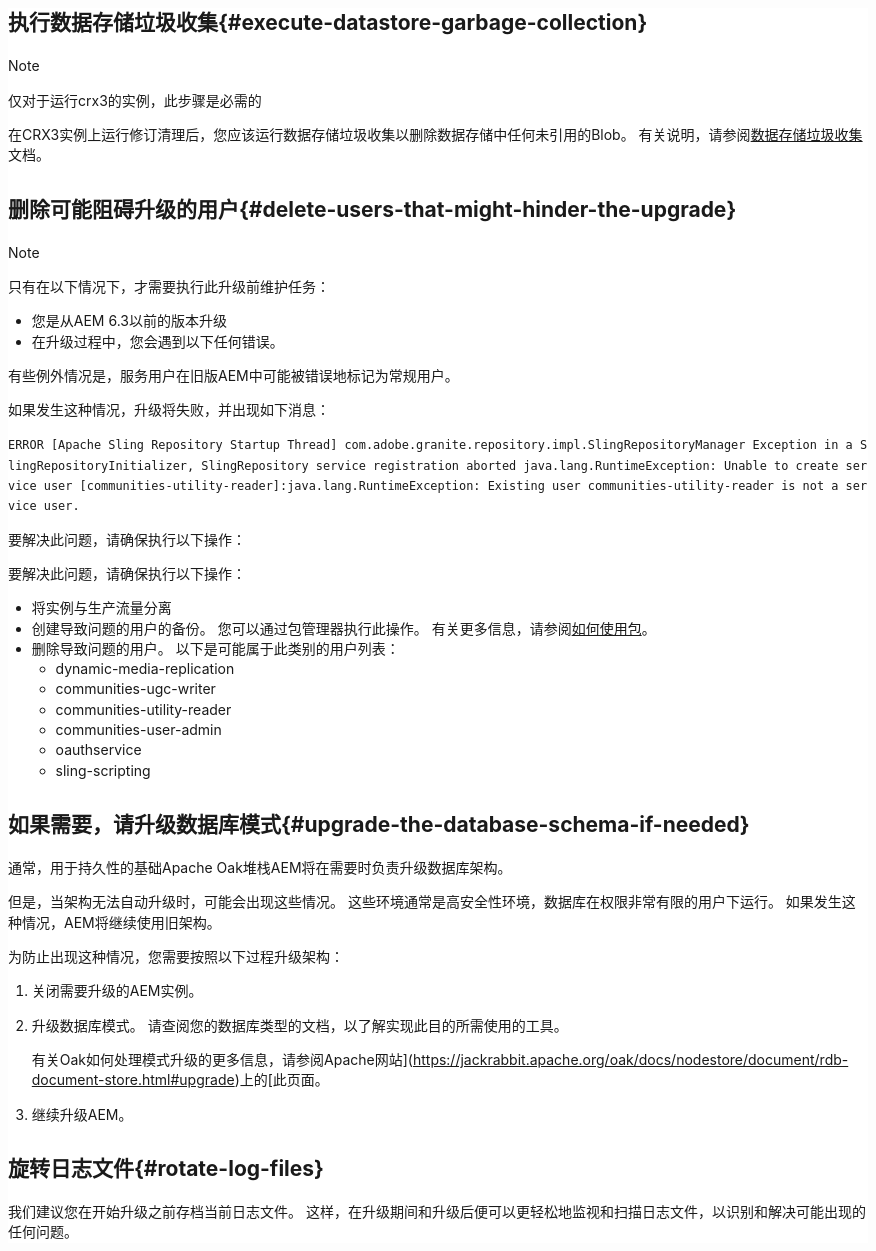 ## 执行数据存储垃圾收集{#execute-datastore-garbage-collection}

>[!NOTE]
>
>仅对于运行crx3的实例，此步骤是必需的

在CRX3实例上运行修订清理后，您应该运行数据存储垃圾收集以删除数据存储中任何未引用的Blob。 有关说明，请参阅[数据存储垃圾收集](/help/sites-administering/data-store-garbage-collection.md)文档。

## 删除可能阻碍升级的用户{#delete-users-that-might-hinder-the-upgrade}

>[!NOTE]
>
>只有在以下情况下，才需要执行此升级前维护任务：
>
>* 您是从AEM 6.3以前的版本升级
>* 在升级过程中，您会遇到以下任何错误。


有些例外情况是，服务用户在旧版AEM中可能被错误地标记为常规用户。

如果发生这种情况，升级将失败，并出现如下消息：

`ERROR [Apache Sling Repository Startup Thread] com.adobe.granite.repository.impl.SlingRepositoryManager Exception in a SlingRepositoryInitializer, SlingRepository service registration aborted
java.lang.RuntimeException: Unable to create service user [communities-utility-reader]:java.lang.RuntimeException: Existing user communities-utility-reader is not a service user.`

要解决此问题，请确保执行以下操作：

要解决此问题，请确保执行以下操作：

* 将实例与生产流量分离
* 创建导致问题的用户的备份。 您可以通过包管理器执行此操作。 有关更多信息，请参阅[如何使用包](/help/sites-administering/package-manager.md)。
* 删除导致问题的用户。 以下是可能属于此类别的用户列表：
   * dynamic-media-replication
   * communities-ugc-writer
   * communities-utility-reader
   * communities-user-admin
   * oauthservice
   * sling-scripting

## 如果需要，请升级数据库模式{#upgrade-the-database-schema-if-needed}

通常，用于持久性的基础Apache Oak堆栈AEM将在需要时负责升级数据库架构。

但是，当架构无法自动升级时，可能会出现这些情况。 这些环境通常是高安全性环境，数据库在权限非常有限的用户下运行。 如果发生这种情况，AEM将继续使用旧架构。

为防止出现这种情况，您需要按照以下过程升级架构：

1. 关闭需要升级的AEM实例。
1. 升级数据库模式。 请查阅您的数据库类型的文档，以了解实现此目的所需使用的工具。

   有关Oak如何处理模式升级的更多信息，请参阅Apache网站](https://jackrabbit.apache.org/oak/docs/nodestore/document/rdb-document-store.html#upgrade)上的[此页面。

1. 继续升级AEM。

## 旋转日志文件{#rotate-log-files}

我们建议您在开始升级之前存档当前日志文件。 这样，在升级期间和升级后便可以更轻松地监视和扫描日志文件，以识别和解决可能出现的任何问题。
